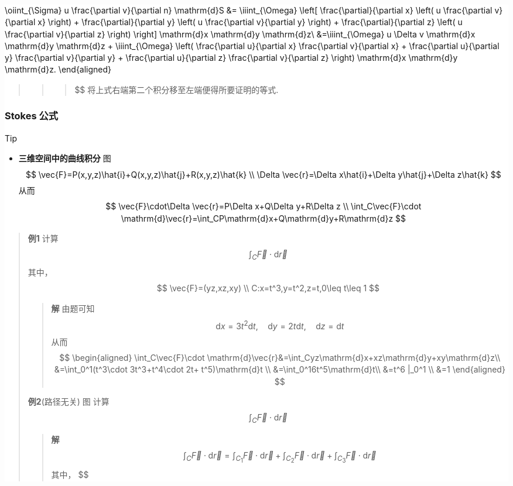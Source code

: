 \oiint_{\Sigma} u \frac{\partial v}{\partial n} \mathrm{d}S &= \iiint_{\Omega} \left[ \frac{\partial}{\partial x} \left( u \frac{\partial v}{\partial x} \right) + \frac{\partial}{\partial y} \left( u \frac{\partial v}{\partial y} \right) + \frac{\partial}{\partial z} \left( u \frac{\partial v}{\partial z} \right) \right] \mathrm{d}x \mathrm{d}y \mathrm{d}z\\
&=\iiint_{\Omega} u \Delta v  \mathrm{d}x \mathrm{d}y \mathrm{d}z + \iiint_{\Omega} \left( \frac{\partial u}{\partial x} \frac{\partial v}{\partial x} + \frac{\partial u}{\partial y} \frac{\partial v}{\partial y} + \frac{\partial u}{\partial z} \frac{\partial v}{\partial z} \right) \mathrm{d}x \mathrm{d}y \mathrm{d}z.
\end{aligned}
> > > $$
> > > 将上式右端第二个积分移至左端便得所要证明的等式.


### Stokes 公式
> [!TIP]
> - **三维空间中的曲线积分**
> 图
> $$
\vec{F}=P(x,y,z)\hat{i}+Q(x,y,z)\hat{j}+R(x,y,z)\hat{k} \\ \Delta \vec{r}=\Delta x\hat{i}+\Delta y\hat{j}+\Delta z\hat{k}
>$$
> 从而
> $$
\vec{F}\cdot\Delta \vec{r}=P\Delta x+Q\Delta y+R\Delta z \\ \int_C\vec{F}\cdot \mathrm{d}\vec{r}=\int_CP\mathrm{d}x+Q\mathrm{d}y+R\mathrm{d}z
>$$
> > **例1**
> > 计算
> >$$
\int_C\vec{F}\cdot \mathrm{d}\vec{r}
> >$$
> > 其中，
> >$$
\vec{F}=(yz,xz,xy) \\ C:x=t^3,y=t^2,z=t,0\leq t\leq 1
> >$$
> > > **解**
> > >由题可知
> > > $$
\mathrm{d}x=3t^2\mathrm{d}t,\quad \mathrm{d}y=2t\mathrm{d}t,\quad \mathrm{d}z=\mathrm{d}t
> > > $$
> > > 从而
> > > $$
\begin{aligned}
\int_C\vec{F}\cdot \mathrm{d}\vec{r}&=\int_Cyz\mathrm{d}x+xz\mathrm{d}y+xy\mathrm{d}z\\
&=\int_0^1(t^3\cdot 3t^3+t^4\cdot 2t+ t^5)\mathrm{d}t \\
&=\int_0^16t^5\mathrm{d}t\\
&=t^6 |_0^1 \\
&=1
\end{aligned}
> > > $$
> >
> > **例2**(路径无关)
> > 图
> > 计算
> >$$
\int_C\vec{F}\cdot \mathrm{d}\vec{r}
>>$$
> > > **解**
> > > $$
\int_C\vec{F}\cdot \mathrm{d}\vec{r}=\int_{C_1}\vec{F}\cdot \mathrm{d}\vec{r}+\int_{C_2}\vec{F}\cdot \mathrm{d}\vec{r}+\int_{C_3}\vec{F}\cdot \mathrm{d}\vec{r}
> > > $$
> > > 其中，
> > > $$